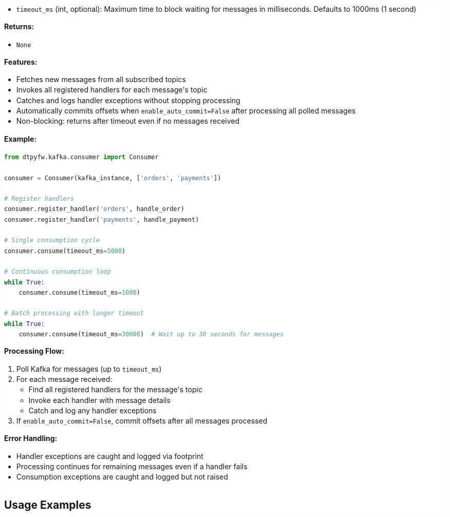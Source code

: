 - `timeout_ms` (int, optional): Maximum time to block waiting for messages in milliseconds. Defaults to 1000ms (1 second)

**Returns:**

- `None`

**Features:**

- Fetches new messages from all subscribed topics
- Invokes all registered handlers for each message's topic
- Catches and logs handler exceptions without stopping processing
- Automatically commits offsets when `enable_auto_commit=False` after processing all polled messages
- Non-blocking: returns after timeout even if no messages received

**Example:**

```python
from dtpyfw.kafka.consumer import Consumer

consumer = Consumer(kafka_instance, ['orders', 'payments'])

# Register handlers
consumer.register_handler('orders', handle_order)
consumer.register_handler('payments', handle_payment)

# Single consumption cycle
consumer.consume(timeout_ms=5000)

# Continuous consumption loop
while True:
    consumer.consume(timeout_ms=1000)
    
# Batch processing with longer timeout
while True:
    consumer.consume(timeout_ms=30000)  # Wait up to 30 seconds for messages
```

**Processing Flow:**

1. Poll Kafka for messages (up to `timeout_ms`)
2. For each message received:
   - Find all registered handlers for the message's topic
   - Invoke each handler with message details
   - Catch and log any handler exceptions
3. If `enable_auto_commit=False`, commit offsets after all messages processed

**Error Handling:**

- Handler exceptions are caught and logged via footprint
- Processing continues for remaining messages even if a handler fails
- Consumption exceptions are caught and logged but not raised

## Usage Examples
